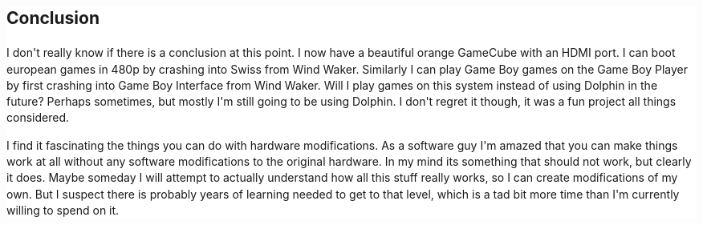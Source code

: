 ## Conclusion

I don't really know if there is a conclusion at this point. I now have a beautiful orange GameCube with an HDMI port. I can boot european games in 480p by crashing into Swiss from Wind Waker. Similarly I can play Game Boy games on the Game Boy Player by first crashing into Game Boy Interface from Wind Waker. Will I play games on this system instead of using Dolphin in the future? Perhaps sometimes, but mostly I'm still going to be using Dolphin. I don't regret it though, it was a fun project all things considered.

I find it fascinating the things you can do with hardware modifications. As a software guy I'm amazed that you can make things work at all without any software modifications to the original hardware. In my mind its something that should not work, but clearly it does. Maybe someday I will attempt to actually understand how all this stuff really works, so I can create modifications of my own. But I suspect there is probably years of learning needed to get to that level, which is a tad bit more time than I'm currently willing to spend on it.